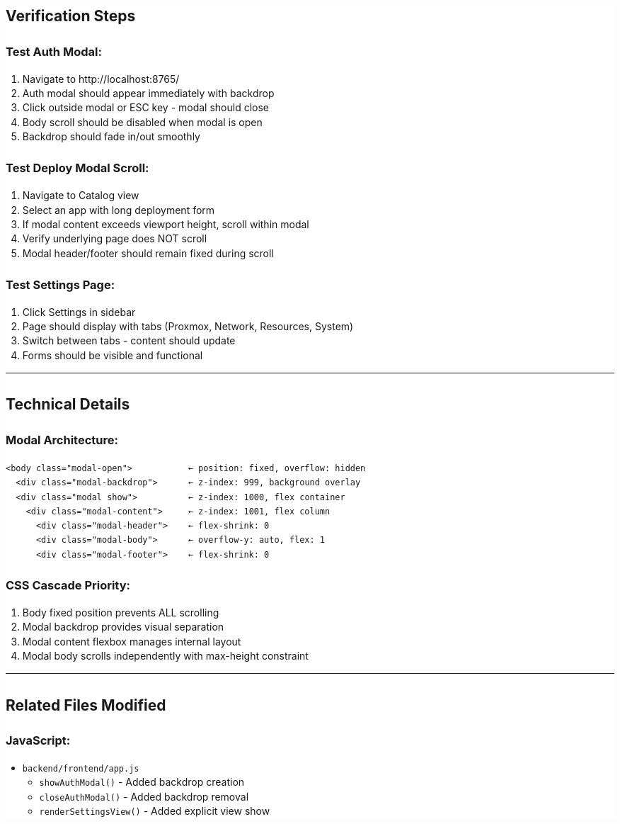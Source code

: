 
## Verification Steps

### Test Auth Modal:
1. Navigate to http://localhost:8765/
2. Auth modal should appear immediately with backdrop
3. Click outside modal or ESC key - modal should close
4. Body scroll should be disabled when modal is open
5. Backdrop should fade in/out smoothly

### Test Deploy Modal Scroll:
1. Navigate to Catalog view
2. Select an app with long deployment form
3. If modal content exceeds viewport height, scroll within modal
4. Verify underlying page does NOT scroll
5. Modal header/footer should remain fixed during scroll

### Test Settings Page:
1. Click Settings in sidebar
2. Page should display with tabs (Proxmox, Network, Resources, System)
3. Switch between tabs - content should update
4. Forms should be visible and functional

---

## Technical Details

### Modal Architecture:
```
<body class="modal-open">           ← position: fixed, overflow: hidden
  <div class="modal-backdrop">      ← z-index: 999, background overlay
  <div class="modal show">          ← z-index: 1000, flex container
    <div class="modal-content">     ← z-index: 1001, flex column
      <div class="modal-header">    ← flex-shrink: 0
      <div class="modal-body">      ← overflow-y: auto, flex: 1
      <div class="modal-footer">    ← flex-shrink: 0
```

### CSS Cascade Priority:
1. Body fixed position prevents ALL scrolling
2. Modal backdrop provides visual separation
3. Modal content flexbox manages internal layout
4. Modal body scrolls independently with max-height constraint

---

## Related Files Modified

### JavaScript:
- `backend/frontend/app.js`
  - `showAuthModal()` - Added backdrop creation
  - `closeAuthModal()` - Added backdrop removal
  - `renderSettingsView()` - Added explicit view show
